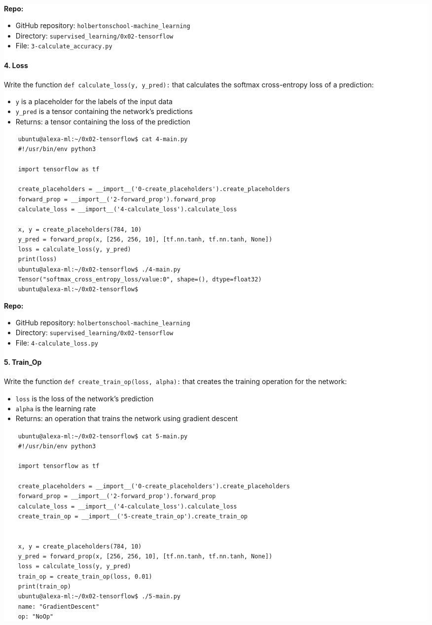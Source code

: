 
**Repo:**

*   GitHub repository: `holbertonschool-machine_learning`
*   Directory: `supervised_learning/0x02-tensorflow`
*   File: `3-calculate_accuracy.py`

#### 4\. Loss 

Write the function `def calculate_loss(y, y_pred):` that calculates the softmax cross-entropy loss of a prediction:

*   `y` is a placeholder for the labels of the input data
*   `y_pred` is a tensor containing the network’s predictions
*   Returns: a tensor containing the loss of the prediction
```
    ubuntu@alexa-ml:~/0x02-tensorflow$ cat 4-main.py 
    #!/usr/bin/env python3
    
    import tensorflow as tf
    
    create_placeholders = __import__('0-create_placeholders').create_placeholders
    forward_prop = __import__('2-forward_prop').forward_prop
    calculate_loss = __import__('4-calculate_loss').calculate_loss
    
    x, y = create_placeholders(784, 10)
    y_pred = forward_prop(x, [256, 256, 10], [tf.nn.tanh, tf.nn.tanh, None])
    loss = calculate_loss(y, y_pred)
    print(loss)
    ubuntu@alexa-ml:~/0x02-tensorflow$ ./4-main.py 
    Tensor("softmax_cross_entropy_loss/value:0", shape=(), dtype=float32)
    ubuntu@alexa-ml:~/0x02-tensorflow$ 
 ```   

**Repo:**

*   GitHub repository: `holbertonschool-machine_learning`
*   Directory: `supervised_learning/0x02-tensorflow`
*   File: `4-calculate_loss.py`

#### 5\. Train\_Op 

Write the function `def create_train_op(loss, alpha):` that creates the training operation for the network:

*   `loss` is the loss of the network’s prediction
*   `alpha` is the learning rate
*   Returns: an operation that trains the network using gradient descent
```
    ubuntu@alexa-ml:~/0x02-tensorflow$ cat 5-main.py 
    #!/usr/bin/env python3
    
    import tensorflow as tf
    
    create_placeholders = __import__('0-create_placeholders').create_placeholders
    forward_prop = __import__('2-forward_prop').forward_prop
    calculate_loss = __import__('4-calculate_loss').calculate_loss
    create_train_op = __import__('5-create_train_op').create_train_op
    
    
    x, y = create_placeholders(784, 10)
    y_pred = forward_prop(x, [256, 256, 10], [tf.nn.tanh, tf.nn.tanh, None])
    loss = calculate_loss(y, y_pred)
    train_op = create_train_op(loss, 0.01)
    print(train_op)
    ubuntu@alexa-ml:~/0x02-tensorflow$ ./5-main.py 
    name: "GradientDescent"
    op: "NoOp"
```